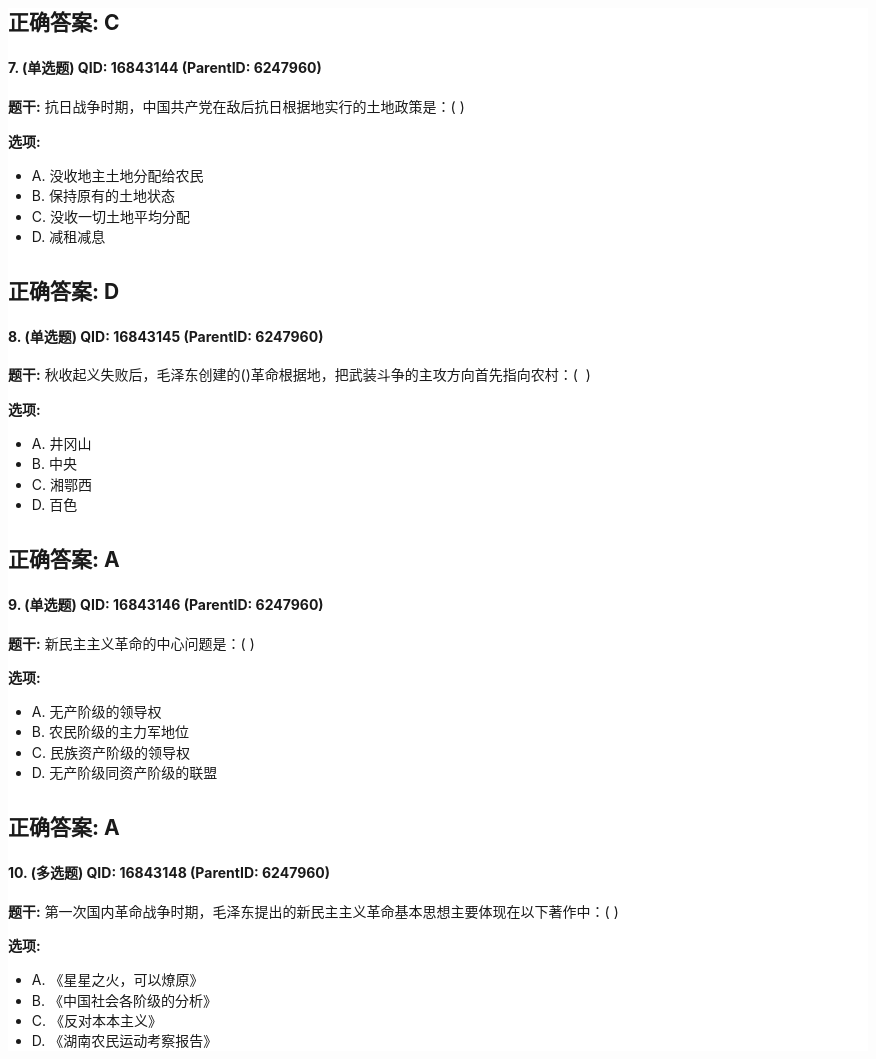 **正确答案:**
C
---
#### 7. (单选题) QID: 16843144 (ParentID: 6247960)
**题干:**
抗日战争时期，中国共产党在敌后抗日根据地实行的土地政策是：( )

**选项:**
- A. 没收地主土地分配给农民
- B. 保持原有的土地状态
- C. 没收一切土地平均分配
- D. 减租减息

**正确答案:**
D
---
#### 8. (单选题) QID: 16843145 (ParentID: 6247960)
**题干:**
秋收起义失败后，毛泽东创建的()革命根据地，把武装斗争的主攻方向首先指向农村：(  )

**选项:**
- A. 井冈山
- B. 中央
- C. 湘鄂西
- D. 百色

**正确答案:**
A
---
#### 9. (单选题) QID: 16843146 (ParentID: 6247960)
**题干:**
新民主主义革命的中心问题是：( )

**选项:**
- A. 无产阶级的领导权
- B. 农民阶级的主力军地位
- C. 民族资产阶级的领导权
- D. 无产阶级同资产阶级的联盟

**正确答案:**
A
---
#### 10. (多选题) QID: 16843148 (ParentID: 6247960)
**题干:**
第一次国内革命战争时期，毛泽东提出的新民主主义革命基本思想主要体现在以下著作中：( )

**选项:**
- A. 《星星之火，可以燎原》
- B. 《中国社会各阶级的分析》
- C. 《反对本本主义》
- D. 《湖南农民运动考察报告》
